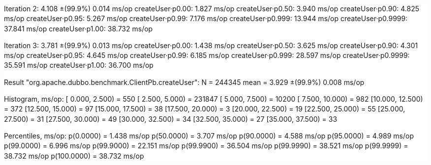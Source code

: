 Iteration   2: 4.108 ±(99.9%) 0.014 ms/op
                 createUser·p0.00:   1.827 ms/op
                 createUser·p0.50:   3.940 ms/op
                 createUser·p0.90:   4.825 ms/op
                 createUser·p0.95:   5.267 ms/op
                 createUser·p0.99:   7.176 ms/op
                 createUser·p0.999:  13.944 ms/op
                 createUser·p0.9999: 37.841 ms/op
                 createUser·p1.00:   38.732 ms/op

Iteration   3: 3.781 ±(99.9%) 0.013 ms/op
                 createUser·p0.00:   1.438 ms/op
                 createUser·p0.50:   3.625 ms/op
                 createUser·p0.90:   4.301 ms/op
                 createUser·p0.95:   4.645 ms/op
                 createUser·p0.99:   6.185 ms/op
                 createUser·p0.999:  28.597 ms/op
                 createUser·p0.9999: 35.591 ms/op
                 createUser·p1.00:   36.700 ms/op



Result "org.apache.dubbo.benchmark.ClientPb.createUser":
  N = 244345
  mean =      3.929 ±(99.9%) 0.008 ms/op

  Histogram, ms/op:
    [ 0.000,  2.500) = 550 
    [ 2.500,  5.000) = 231847 
    [ 5.000,  7.500) = 10200 
    [ 7.500, 10.000) = 982 
    [10.000, 12.500) = 372 
    [12.500, 15.000) = 97 
    [15.000, 17.500) = 38 
    [17.500, 20.000) = 3 
    [20.000, 22.500) = 19 
    [22.500, 25.000) = 55 
    [25.000, 27.500) = 31 
    [27.500, 30.000) = 49 
    [30.000, 32.500) = 34 
    [32.500, 35.000) = 27 
    [35.000, 37.500) = 33 

  Percentiles, ms/op:
      p(0.0000) =      1.438 ms/op
     p(50.0000) =      3.707 ms/op
     p(90.0000) =      4.588 ms/op
     p(95.0000) =      4.989 ms/op
     p(99.0000) =      6.996 ms/op
     p(99.9000) =     22.151 ms/op
     p(99.9900) =     36.504 ms/op
     p(99.9990) =     38.521 ms/op
     p(99.9999) =     38.732 ms/op
    p(100.0000) =     38.732 ms/op
